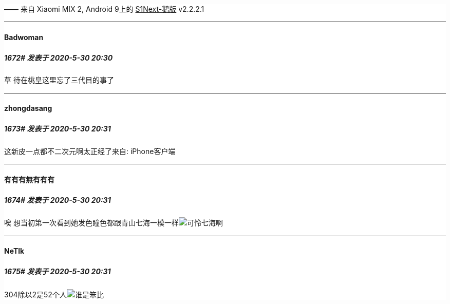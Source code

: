 —— 来自 Xiaomi MIX 2, Android 9上的 [S1Next-鹅版](https://github.com/ykrank/S1-Next/releases) v2.2.2.1







-----

####  Badwoman  
##### 1672#       发表于 2020-5-30 20:30




草 待在桃皇这里忘了三代目的事了







-----

####  zhongdasang  
##### 1673#       发表于 2020-5-30 20:31




这新皮一点都不二次元啊太正经了来自: iPhone客户端







-----

####  有有有無有有有  
##### 1674#       发表于 2020-5-30 20:31




唉 想当初第一次看到她发色瞳色都跟青山七海一模一样<img src="https://static.saraba1st.com/image/smiley/face2017/152.png" referrerpolicy="no-referrer">可怜七海啊







-----

####  NeTlk  
##### 1675#       发表于 2020-5-30 20:31




304除以2是52个人<img src="https://static.saraba1st.com/image/smiley/face2017/037.png" referrerpolicy="no-referrer">谁是笨比




